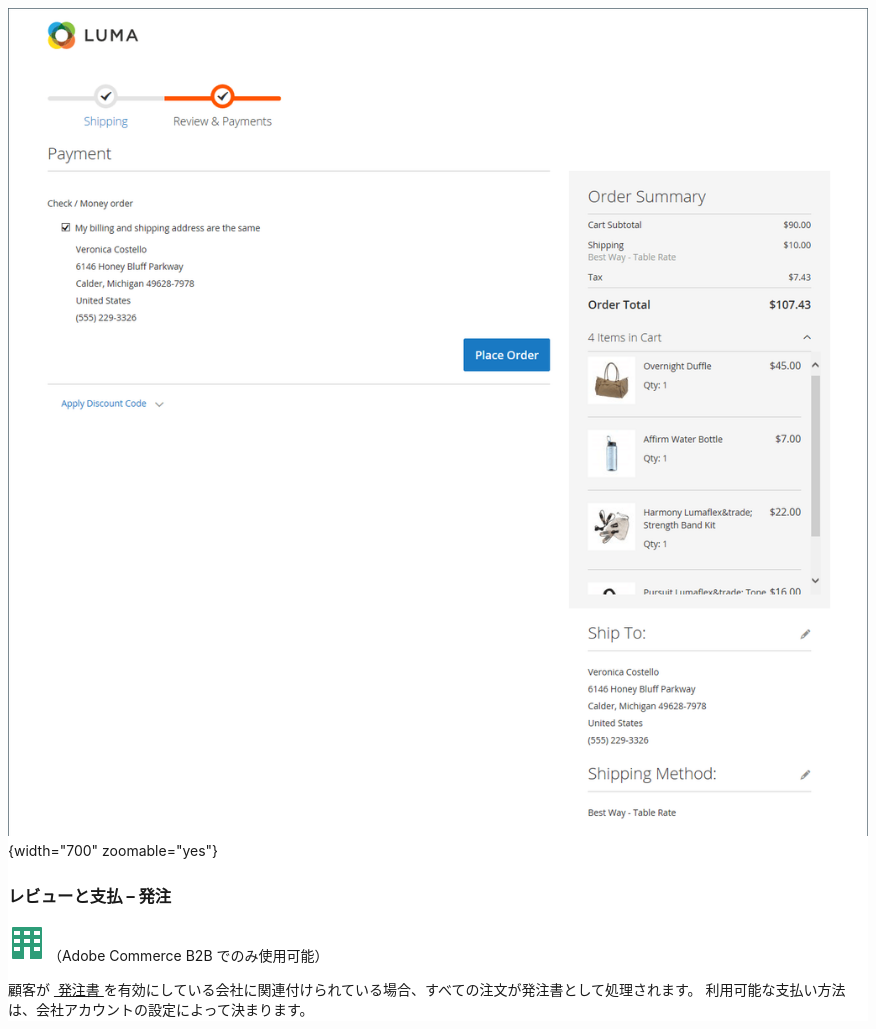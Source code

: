 ![&#x200B; チェックアウト時の確認と支払いページ &#x200B;](./assets/storefront-checkout-step2-payment-review.png){width="700" zoomable="yes"}

### レビューと支払 – 発注

![Adobe Commerce B2B](../assets/b2b.svg) （Adobe Commerce B2B でのみ使用可能）

顧客が [&#x200B; 発注書 &#x200B;](../b2b/purchase-order-flow.md) を有効にしている会社に関連付けられている場合、すべての注文が発注書として処理されます。 利用可能な支払い方法は、会社アカウントの設定によって決まります。
